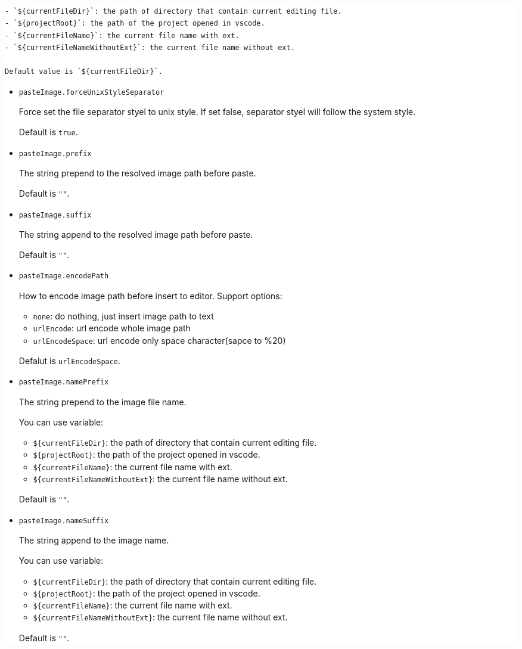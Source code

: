     - `${currentFileDir}`: the path of directory that contain current editing file. 
    - `${projectRoot}`: the path of the project opened in vscode.
    - `${currentFileName}`: the current file name with ext.
    - `${currentFileNameWithoutExt}`: the current file name without ext.

    Default value is `${currentFileDir}`.

- `pasteImage.forceUnixStyleSeparator`

    Force set the file separator styel to unix style. If set false, separator styel will follow the system style. 
    
    Default is `true`.

- `pasteImage.prefix`

    The string prepend to the resolved image path before paste.

    Default is `""`.

- `pasteImage.suffix`

    The string append to the resolved image path before paste.

    Default is `""`.

- `pasteImage.encodePath`

    How to encode image path before insert to editor. Support options:

    - `none`: do nothing, just insert image path to text
    - `urlEncode`: url encode whole image path
    - `urlEncodeSpace`: url encode only space character(sapce to %20)

    Defalut is `urlEncodeSpace`.

- `pasteImage.namePrefix`

    The string prepend to the image file name.

    You can use variable:
    
    - `${currentFileDir}`: the path of directory that contain current editing file. 
    - `${projectRoot}`: the path of the project opened in vscode.
    - `${currentFileName}`: the current file name with ext.
    - `${currentFileNameWithoutExt}`: the current file name without ext.

    Default is `""`.

- `pasteImage.nameSuffix`

    The string append to the image name.

    You can use variable:
    
    - `${currentFileDir}`: the path of directory that contain current editing file. 
    - `${projectRoot}`: the path of the project opened in vscode.
    - `${currentFileName}`: the current file name with ext.
    - `${currentFileNameWithoutExt}`: the current file name without ext.

    Default is `""`.
